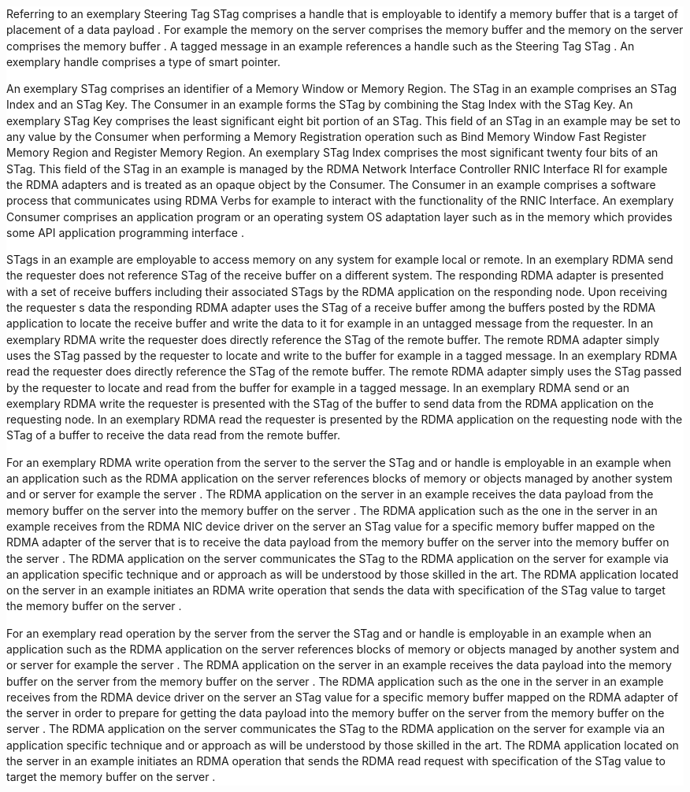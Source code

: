 Referring to an exemplary Steering Tag STag comprises a handle that is employable to identify a memory buffer that is a target of placement of a data payload . For example the memory on the server comprises the memory buffer and the memory on the server comprises the memory buffer . A tagged message in an example references a handle such as the Steering Tag STag . An exemplary handle comprises a type of smart pointer.

An exemplary STag comprises an identifier of a Memory Window or Memory Region. The STag in an example comprises an STag Index and an STag Key. The Consumer in an example forms the STag by combining the Stag Index with the STag Key. An exemplary STag Key comprises the least significant eight bit portion of an STag. This field of an STag in an example may be set to any value by the Consumer when performing a Memory Registration operation such as Bind Memory Window Fast Register Memory Region and Register Memory Region. An exemplary STag Index comprises the most significant twenty four bits of an STag. This field of the STag in an example is managed by the RDMA Network Interface Controller RNIC Interface RI for example the RDMA adapters and is treated as an opaque object by the Consumer. The Consumer in an example comprises a software process that communicates using RDMA Verbs for example to interact with the functionality of the RNIC Interface. An exemplary Consumer comprises an application program or an operating system OS adaptation layer such as in the memory which provides some API application programming interface .

STags in an example are employable to access memory on any system for example local or remote. In an exemplary RDMA send the requester does not reference STag of the receive buffer on a different system. The responding RDMA adapter is presented with a set of receive buffers including their associated STags by the RDMA application on the responding node. Upon receiving the requester s data the responding RDMA adapter uses the STag of a receive buffer among the buffers posted by the RDMA application to locate the receive buffer and write the data to it for example in an untagged message from the requester. In an exemplary RDMA write the requester does directly reference the STag of the remote buffer. The remote RDMA adapter simply uses the STag passed by the requester to locate and write to the buffer for example in a tagged message. In an exemplary RDMA read the requester does directly reference the STag of the remote buffer. The remote RDMA adapter simply uses the STag passed by the requester to locate and read from the buffer for example in a tagged message. In an exemplary RDMA send or an exemplary RDMA write the requester is presented with the STag of the buffer to send data from the RDMA application on the requesting node. In an exemplary RDMA read the requester is presented by the RDMA application on the requesting node with the STag of a buffer to receive the data read from the remote buffer.

For an exemplary RDMA write operation from the server to the server the STag and or handle is employable in an example when an application such as the RDMA application on the server references blocks of memory or objects managed by another system and or server for example the server . The RDMA application on the server in an example receives the data payload from the memory buffer on the server into the memory buffer on the server . The RDMA application such as the one in the server in an example receives from the RDMA NIC device driver on the server an STag value for a specific memory buffer mapped on the RDMA adapter of the server that is to receive the data payload from the memory buffer on the server into the memory buffer on the server . The RDMA application on the server communicates the STag to the RDMA application on the server for example via an application specific technique and or approach as will be understood by those skilled in the art. The RDMA application located on the server in an example initiates an RDMA write operation that sends the data with specification of the STag value to target the memory buffer on the server .

For an exemplary read operation by the server from the server the STag and or handle is employable in an example when an application such as the RDMA application on the server references blocks of memory or objects managed by another system and or server for example the server . The RDMA application on the server in an example receives the data payload into the memory buffer on the server from the memory buffer on the server . The RDMA application such as the one in the server in an example receives from the RDMA device driver on the server an STag value for a specific memory buffer mapped on the RDMA adapter of the server in order to prepare for getting the data payload into the memory buffer on the server from the memory buffer on the server . The RDMA application on the server communicates the STag to the RDMA application on the server for example via an application specific technique and or approach as will be understood by those skilled in the art. The RDMA application located on the server in an example initiates an RDMA operation that sends the RDMA read request with specification of the STag value to target the memory buffer on the server .
